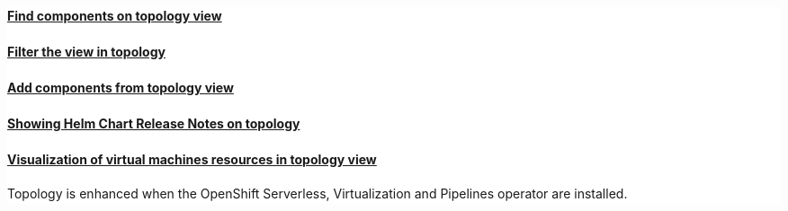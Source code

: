 #### [Find components on topology view](topology-44/topology-find.md)

#### [Filter the view in topology](topology-44/topology-filter.md)

#### [Add components from topology view](topology-44/topology-in-context-add.md)

#### [Showing Helm Chart Release Notes on topology](/helm-45/helm-notes.md)

#### [Visualization of virtual machines resources in topology view](designs/developer/operator-virtualization-45/vm-visualization.md)


Topology is enhanced when the OpenShift Serverless, Virtualization and Pipelines operator are installed.
